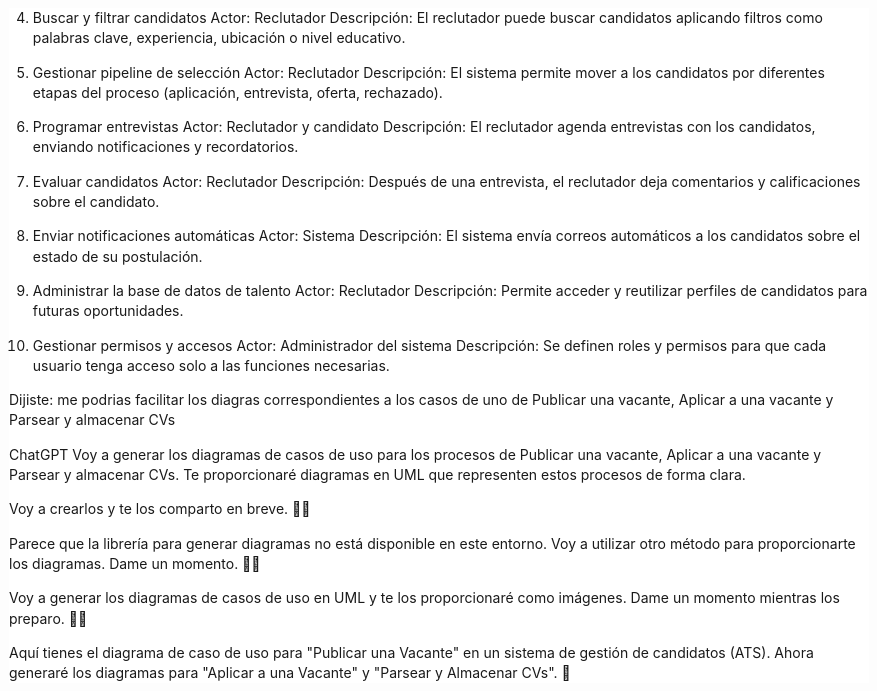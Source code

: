 4. Buscar y filtrar candidatos
Actor: Reclutador
Descripción: El reclutador puede buscar candidatos aplicando filtros como palabras clave, experiencia, ubicación o nivel educativo.

5. Gestionar pipeline de selección
Actor: Reclutador
Descripción: El sistema permite mover a los candidatos por diferentes etapas del proceso (aplicación, entrevista, oferta, rechazado).

6. Programar entrevistas
Actor: Reclutador y candidato
Descripción: El reclutador agenda entrevistas con los candidatos, enviando notificaciones y recordatorios.

7. Evaluar candidatos
Actor: Reclutador
Descripción: Después de una entrevista, el reclutador deja comentarios y calificaciones sobre el candidato.

8. Enviar notificaciones automáticas
Actor: Sistema
Descripción: El sistema envía correos automáticos a los candidatos sobre el estado de su postulación.

9. Administrar la base de datos de talento
Actor: Reclutador
Descripción: Permite acceder y reutilizar perfiles de candidatos para futuras oportunidades.

10. Gestionar permisos y accesos
Actor: Administrador del sistema
Descripción: Se definen roles y permisos para que cada usuario tenga acceso solo a las funciones necesarias.

Dijiste:
me podrias facilitar los diagras correspondientes a los casos de uno de Publicar una vacante, Aplicar a una vacante y Parsear y almacenar CVs

ChatGPT
Voy a generar los diagramas de casos de uso para los procesos de Publicar una vacante, Aplicar a una vacante y Parsear y almacenar CVs. Te proporcionaré diagramas en UML que representen estos procesos de forma clara.

Voy a crearlos y te los comparto en breve. 🎨📌

Parece que la librería para generar diagramas no está disponible en este entorno. Voy a utilizar otro método para proporcionarte los diagramas. Dame un momento. 🚀🎨 ​​

Voy a generar los diagramas de casos de uso en UML y te los proporcionaré como imágenes. Dame un momento mientras los preparo. 🎨📌



Aquí tienes el diagrama de caso de uso para "Publicar una Vacante" en un sistema de gestión de candidatos (ATS). Ahora generaré los diagramas para "Aplicar a una Vacante" y "Parsear y Almacenar CVs". 🚀

